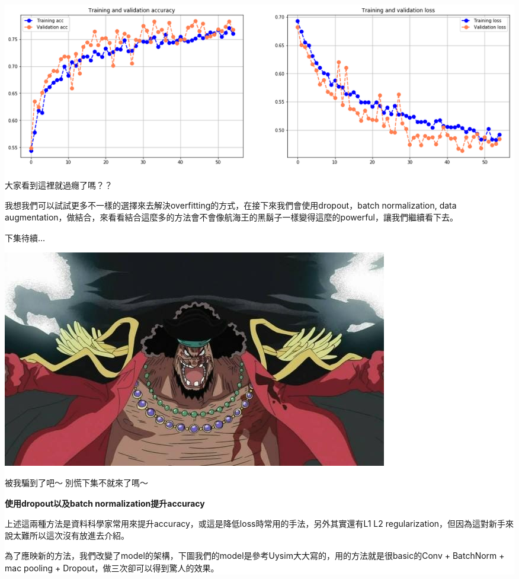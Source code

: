 ![](/assets/c04fee852539/1*p19MYHlF6v_D05vT7OpQCA.png)


大家看到這裡就過癮了嗎？？

我想我們可以試試更多不一樣的選擇來去解決overfitting的方式，在接下來我們會使用dropout，batch normalization, data augmentation，做結合，來看看結合這麼多的方法會不會像航海王的黑鬍子一樣變得這麼的powerful，讓我們繼續看下去。

下集待續…


![](/assets/c04fee852539/1*UMCcCJn9q9z2AKFkEKoF0A.jpeg)


被我騙到了吧～ 別慌下集不就來了嗎～

**使用dropout以及batch normalization提升accuracy**

上述這兩種方法是資料科學家常用來提升accuracy，或這是降低loss時常用的手法，另外其實還有L1 L2 regularization，但因為這對新手來說太難所以這次沒有放進去介紹。

為了應映新的方法，我們改變了model的架構，下圖我們的model是參考Uysim大大寫的，用的方法就是很basic的Conv \+ BatchNorm \+ mac pooling \+ Dropout，做三次卻可以得到驚人的效果。
